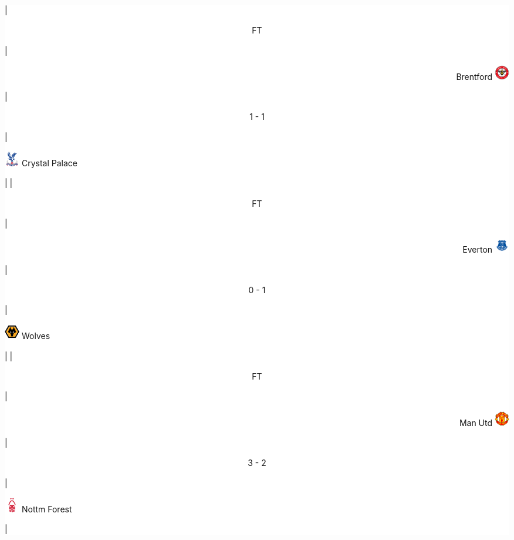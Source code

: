 | <p align="center">FT</p> | <p align="right">Brentford <img src="/static/logos/Brentford FC.png" height="25px"></p> | <p align="center">1 - 1</p> | <p align="left"><img src="/static/logos/Crystal Palace FC.png" height="25px"> Crystal Palace</p> |
| <p align="center">FT</p> | <p align="right">Everton <img src="/static/logos/Everton FC.png" height="25px"></p> | <p align="center">0 - 1</p> | <p align="left"><img src="/static/logos/Wolverhampton Wanderers FC.png" height="25px"> Wolves</p> |
| <p align="center">FT</p> | <p align="right">Man Utd <img src="/static/logos/Manchester United FC.png" height="25px"></p> | <p align="center">3 - 2</p> | <p align="left"><img src="/static/logos/Nottingham Forest FC.png" height="25px"> Nottm Forest</p> |